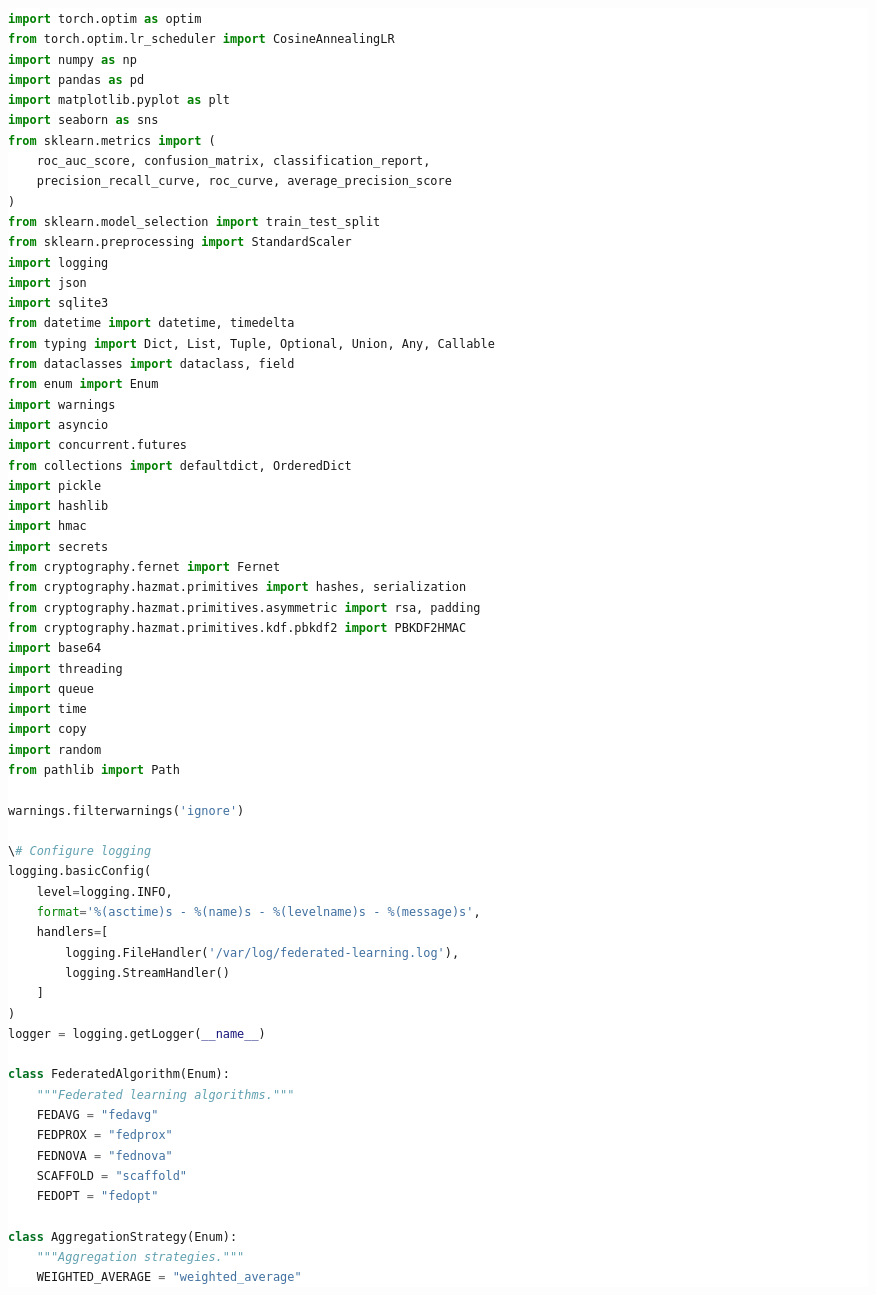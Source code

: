 ```python
import torch.optim as optim
from torch.optim.lr_scheduler import CosineAnnealingLR
import numpy as np
import pandas as pd
import matplotlib.pyplot as plt
import seaborn as sns
from sklearn.metrics import (
    roc_auc_score, confusion_matrix, classification_report,
    precision_recall_curve, roc_curve, average_precision_score
)
from sklearn.model_selection import train_test_split
from sklearn.preprocessing import StandardScaler
import logging
import json
import sqlite3
from datetime import datetime, timedelta
from typing import Dict, List, Tuple, Optional, Union, Any, Callable
from dataclasses import dataclass, field
from enum import Enum
import warnings
import asyncio
import concurrent.futures
from collections import defaultdict, OrderedDict
import pickle
import hashlib
import hmac
import secrets
from cryptography.fernet import Fernet
from cryptography.hazmat.primitives import hashes, serialization
from cryptography.hazmat.primitives.asymmetric import rsa, padding
from cryptography.hazmat.primitives.kdf.pbkdf2 import PBKDF2HMAC
import base64
import threading
import queue
import time
import copy
import random
from pathlib import Path

warnings.filterwarnings('ignore')

\# Configure logging
logging.basicConfig(
    level=logging.INFO,
    format='%(asctime)s - %(name)s - %(levelname)s - %(message)s',
    handlers=[
        logging.FileHandler('/var/log/federated-learning.log'),
        logging.StreamHandler()
    ]
)
logger = logging.getLogger(__name__)

class FederatedAlgorithm(Enum):
    """Federated learning algorithms."""
    FEDAVG = "fedavg"
    FEDPROX = "fedprox"
    FEDNOVA = "fednova"
    SCAFFOLD = "scaffold"
    FEDOPT = "fedopt"

class AggregationStrategy(Enum):
    """Aggregation strategies."""
    WEIGHTED_AVERAGE = "weighted_average"
```